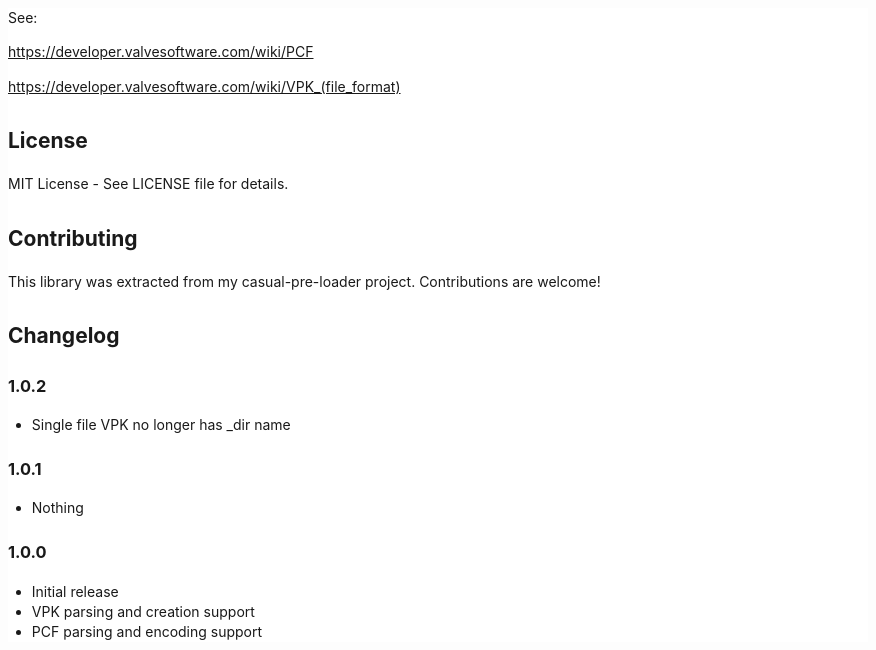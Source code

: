 See: 

https://developer.valvesoftware.com/wiki/PCF 

https://developer.valvesoftware.com/wiki/VPK_(file_format)

## License

MIT License - See LICENSE file for details.

## Contributing

This library was extracted from my casual-pre-loader project. Contributions are welcome!

## Changelog
### 1.0.2
- Single file VPK no longer has _dir name
### 1.0.1
- Nothing
### 1.0.0
- Initial release
- VPK parsing and creation support
- PCF parsing and encoding support
